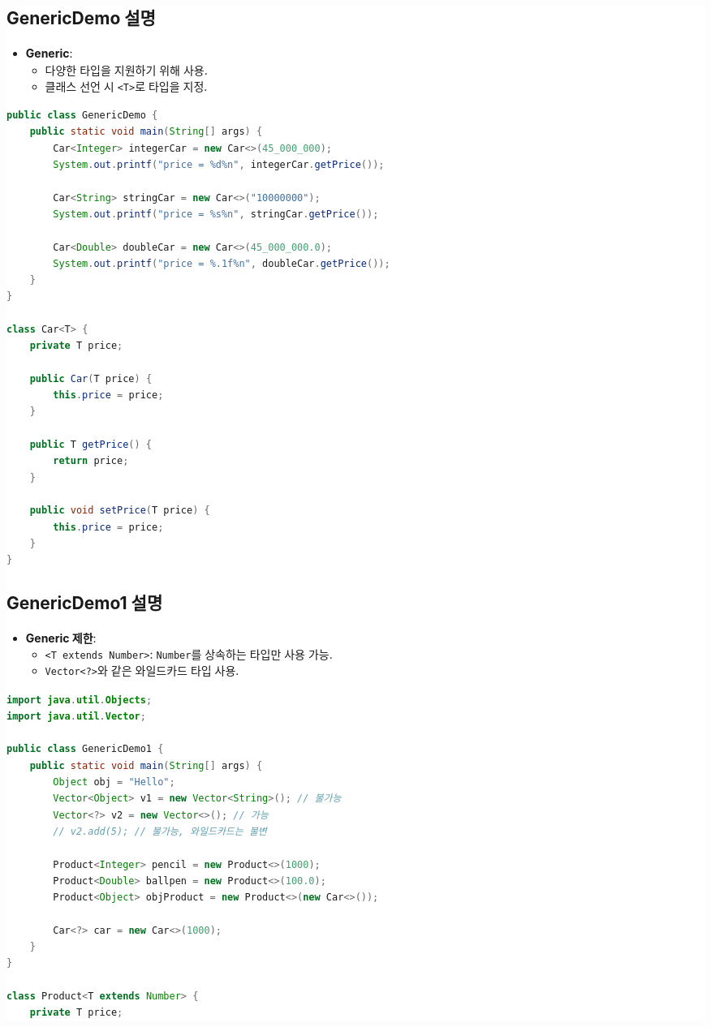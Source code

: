 ## GenericDemo 설명 

- **Generic**:
  - 다양한 타입을 지원하기 위해 사용.
  - 클래스 선언 시 `<T>`로 타입을 지정.

```java
public class GenericDemo {
    public static void main(String[] args) {
        Car<Integer> integerCar = new Car<>(45_000_000);
        System.out.printf("price = %d%n", integerCar.getPrice());

        Car<String> stringCar = new Car<>("10000000");
        System.out.printf("price = %s%n", stringCar.getPrice());

        Car<Double> doubleCar = new Car<>(45_000_000.0);
        System.out.printf("price = %.1f%n", doubleCar.getPrice());
    }
}

class Car<T> {
    private T price;

    public Car(T price) {
        this.price = price;
    }

    public T getPrice() {
        return price;
    }

    public void setPrice(T price) {
        this.price = price;
    }
}
```

## GenericDemo1 설명 

- **Generic 제한**:
  - `<T extends Number>`: `Number`를 상속하는 타입만 사용 가능.
  - `Vector<?>`와 같은 와일드카드 타입 사용.

```java
import java.util.Objects;
import java.util.Vector;

public class GenericDemo1 {
    public static void main(String[] args) {
        Object obj = "Hello";
        Vector<Object> v1 = new Vector<String>(); // 불가능
        Vector<?> v2 = new Vector<>(); // 가능
        // v2.add(5); // 불가능, 와일드카드는 불변

        Product<Integer> pencil = new Product<>(1000);
        Product<Double> ballpen = new Product<>(100.0);
        Product<Object> objProduct = new Product<>(new Car<>());

        Car<?> car = new Car<>(1000);
    }
}

class Product<T extends Number> {
    private T price;
```